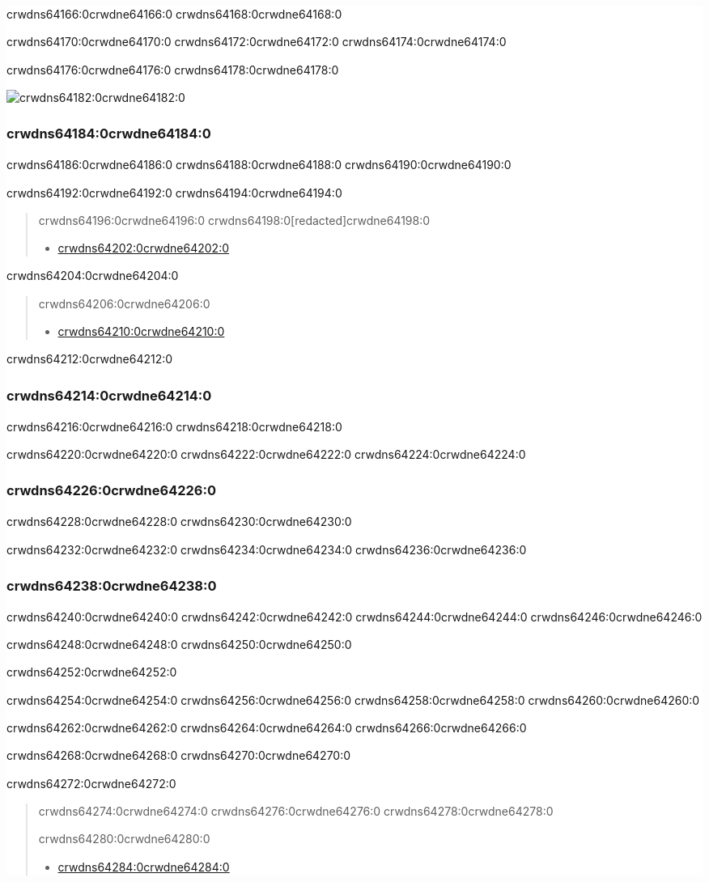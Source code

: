 crwdns64166:0crwdne64166:0 crwdns64168:0crwdne64168:0

crwdns64170:0crwdne64170:0 crwdns64172:0crwdne64172:0 crwdns64174:0crwdne64174:0

crwdns64176:0crwdne64176:0 crwdns64178:0crwdne64178:0

![crwdns64182:0crwdne64182:0](crwdns64180:0crwdne64180:0)

### crwdns64184:0crwdne64184:0

crwdns64186:0crwdne64186:0 crwdns64188:0crwdne64188:0 crwdns64190:0crwdne64190:0

crwdns64192:0crwdne64192:0 crwdns64194:0crwdne64194:0

> crwdns64196:0crwdne64196:0 crwdns64198:0[redacted]crwdne64198:0
> 
> - [crwdns64202:0crwdne64202:0](crwdns64200:0crwdne64200:0)

crwdns64204:0crwdne64204:0

> crwdns64206:0crwdne64206:0
> 
> - [crwdns64210:0crwdne64210:0](crwdns64208:0crwdne64208:0)

crwdns64212:0crwdne64212:0

### crwdns64214:0crwdne64214:0

crwdns64216:0crwdne64216:0 crwdns64218:0crwdne64218:0

crwdns64220:0crwdne64220:0 crwdns64222:0crwdne64222:0 crwdns64224:0crwdne64224:0

### crwdns64226:0crwdne64226:0

crwdns64228:0crwdne64228:0 crwdns64230:0crwdne64230:0

crwdns64232:0crwdne64232:0 crwdns64234:0crwdne64234:0 crwdns64236:0crwdne64236:0

### crwdns64238:0crwdne64238:0

crwdns64240:0crwdne64240:0 crwdns64242:0crwdne64242:0 crwdns64244:0crwdne64244:0 crwdns64246:0crwdne64246:0

crwdns64248:0crwdne64248:0 crwdns64250:0crwdne64250:0

crwdns64252:0crwdne64252:0

crwdns64254:0crwdne64254:0 crwdns64256:0crwdne64256:0 crwdns64258:0crwdne64258:0 crwdns64260:0crwdne64260:0

crwdns64262:0crwdne64262:0 crwdns64264:0crwdne64264:0 crwdns64266:0crwdne64266:0

crwdns64268:0crwdne64268:0 crwdns64270:0crwdne64270:0

crwdns64272:0crwdne64272:0

> crwdns64274:0crwdne64274:0 crwdns64276:0crwdne64276:0 crwdns64278:0crwdne64278:0
> 
> crwdns64280:0crwdne64280:0
> 
> - [crwdns64284:0crwdne64284:0](crwdns64282:0crwdne64282:0)
